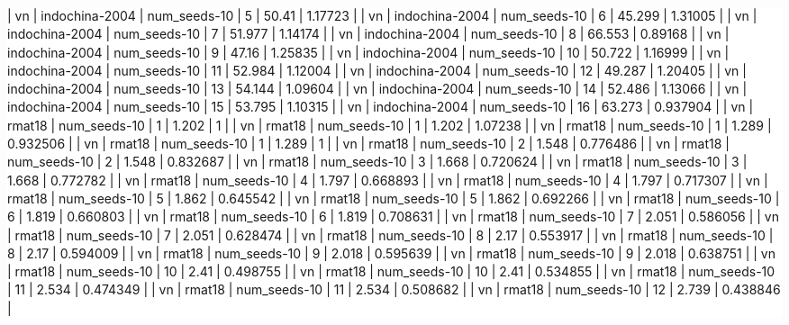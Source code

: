 | vn          | indochina-2004 | num_seeds-10 |          5 |             50.41  | 1.17723   |
| vn          | indochina-2004 | num_seeds-10 |          6 |             45.299 | 1.31005   |
| vn          | indochina-2004 | num_seeds-10 |          7 |             51.977 | 1.14174   |
| vn          | indochina-2004 | num_seeds-10 |          8 |             66.553 | 0.89168   |
| vn          | indochina-2004 | num_seeds-10 |          9 |             47.16  | 1.25835   |
| vn          | indochina-2004 | num_seeds-10 |         10 |             50.722 | 1.16999   |
| vn          | indochina-2004 | num_seeds-10 |         11 |             52.984 | 1.12004   |
| vn          | indochina-2004 | num_seeds-10 |         12 |             49.287 | 1.20405   |
| vn          | indochina-2004 | num_seeds-10 |         13 |             54.144 | 1.09604   |
| vn          | indochina-2004 | num_seeds-10 |         14 |             52.486 | 1.13066   |
| vn          | indochina-2004 | num_seeds-10 |         15 |             53.795 | 1.10315   |
| vn          | indochina-2004 | num_seeds-10 |         16 |             63.273 | 0.937904  |
| vn          | rmat18         | num_seeds-10 |          1 |              1.202 | 1         |
| vn          | rmat18         | num_seeds-10 |          1 |              1.202 | 1.07238   |
| vn          | rmat18         | num_seeds-10 |          1 |              1.289 | 0.932506  |
| vn          | rmat18         | num_seeds-10 |          1 |              1.289 | 1         |
| vn          | rmat18         | num_seeds-10 |          2 |              1.548 | 0.776486  |
| vn          | rmat18         | num_seeds-10 |          2 |              1.548 | 0.832687  |
| vn          | rmat18         | num_seeds-10 |          3 |              1.668 | 0.720624  |
| vn          | rmat18         | num_seeds-10 |          3 |              1.668 | 0.772782  |
| vn          | rmat18         | num_seeds-10 |          4 |              1.797 | 0.668893  |
| vn          | rmat18         | num_seeds-10 |          4 |              1.797 | 0.717307  |
| vn          | rmat18         | num_seeds-10 |          5 |              1.862 | 0.645542  |
| vn          | rmat18         | num_seeds-10 |          5 |              1.862 | 0.692266  |
| vn          | rmat18         | num_seeds-10 |          6 |              1.819 | 0.660803  |
| vn          | rmat18         | num_seeds-10 |          6 |              1.819 | 0.708631  |
| vn          | rmat18         | num_seeds-10 |          7 |              2.051 | 0.586056  |
| vn          | rmat18         | num_seeds-10 |          7 |              2.051 | 0.628474  |
| vn          | rmat18         | num_seeds-10 |          8 |              2.17  | 0.553917  |
| vn          | rmat18         | num_seeds-10 |          8 |              2.17  | 0.594009  |
| vn          | rmat18         | num_seeds-10 |          9 |              2.018 | 0.595639  |
| vn          | rmat18         | num_seeds-10 |          9 |              2.018 | 0.638751  |
| vn          | rmat18         | num_seeds-10 |         10 |              2.41  | 0.498755  |
| vn          | rmat18         | num_seeds-10 |         10 |              2.41  | 0.534855  |
| vn          | rmat18         | num_seeds-10 |         11 |              2.534 | 0.474349  |
| vn          | rmat18         | num_seeds-10 |         11 |              2.534 | 0.508682  |
| vn          | rmat18         | num_seeds-10 |         12 |              2.739 | 0.438846  |